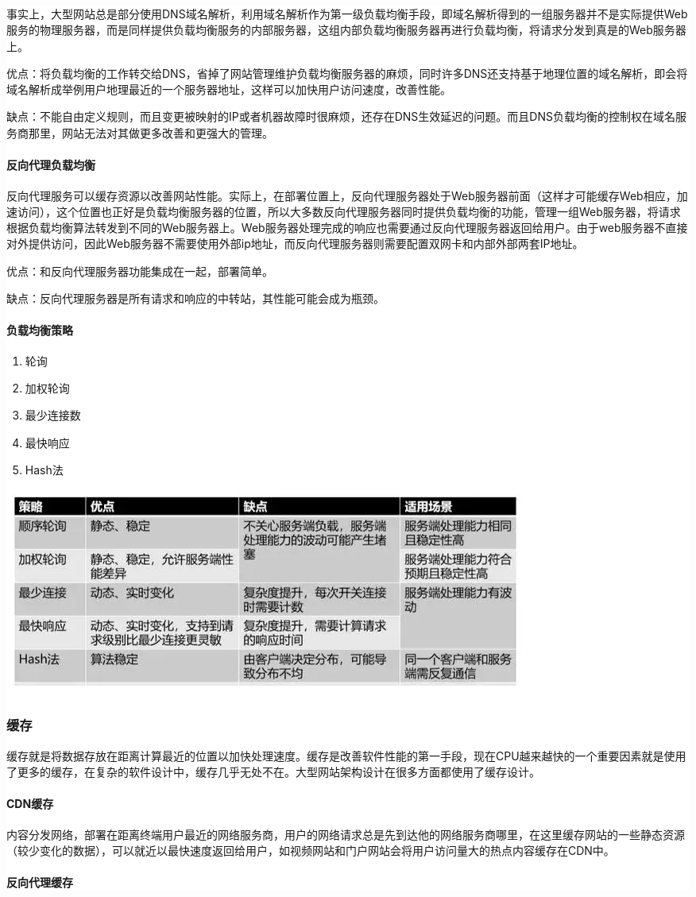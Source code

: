 事实上，大型网站总是部分使用DNS域名解析，利用域名解析作为第一级负载均衡手段，即域名解析得到的一组服务器并不是实际提供Web服务的物理服务器，而是同样提供负载均衡服务的内部服务器，这组内部负载均衡服务器再进行负载均衡，将请求分发到真是的Web服务器上。

优点：将负载均衡的工作转交给DNS，省掉了网站管理维护负载均衡服务器的麻烦，同时许多DNS还支持基于地理位置的域名解析，即会将域名解析成举例用户地理最近的一个服务器地址，这样可以加快用户访问速度，改善性能。

缺点：不能自由定义规则，而且变更被映射的IP或者机器故障时很麻烦，还存在DNS生效延迟的问题。而且DNS负载均衡的控制权在域名服务商那里，网站无法对其做更多改善和更强大的管理。

#### 反向代理负载均衡

反向代理服务可以缓存资源以改善网站性能。实际上，在部署位置上，反向代理服务器处于Web服务器前面（这样才可能缓存Web相应，加速访问），这个位置也正好是负载均衡服务器的位置，所以大多数反向代理服务器同时提供负载均衡的功能，管理一组Web服务器，将请求根据负载均衡算法转发到不同的Web服务器上。Web服务器处理完成的响应也需要通过反向代理服务器返回给用户。由于web服务器不直接对外提供访问，因此Web服务器不需要使用外部ip地址，而反向代理服务器则需要配置双网卡和内部外部两套IP地址。

优点：和反向代理服务器功能集成在一起，部署简单。

缺点：反向代理服务器是所有请求和响应的中转站，其性能可能会成为瓶颈。

#### 负载均衡策略

1. 轮询

2. 加权轮询

3. 最少连接数

4. 最快响应

5. Hash法

![cl](./../img/cl3.png)

### 缓存

缓存就是将数据存放在距离计算最近的位置以加快处理速度。缓存是改善软件性能的第一手段，现在CPU越来越快的一个重要因素就是使用了更多的缓存，在复杂的软件设计中，缓存几乎无处不在。大型网站架构设计在很多方面都使用了缓存设计。

#### CDN缓存

内容分发网络，部署在距离终端用户最近的网络服务商，用户的网络请求总是先到达他的网络服务商哪里，在这里缓存网站的一些静态资源（较少变化的数据），可以就近以最快速度返回给用户，如视频网站和门户网站会将用户访问量大的热点内容缓存在CDN中。

#### 反向代理缓存
